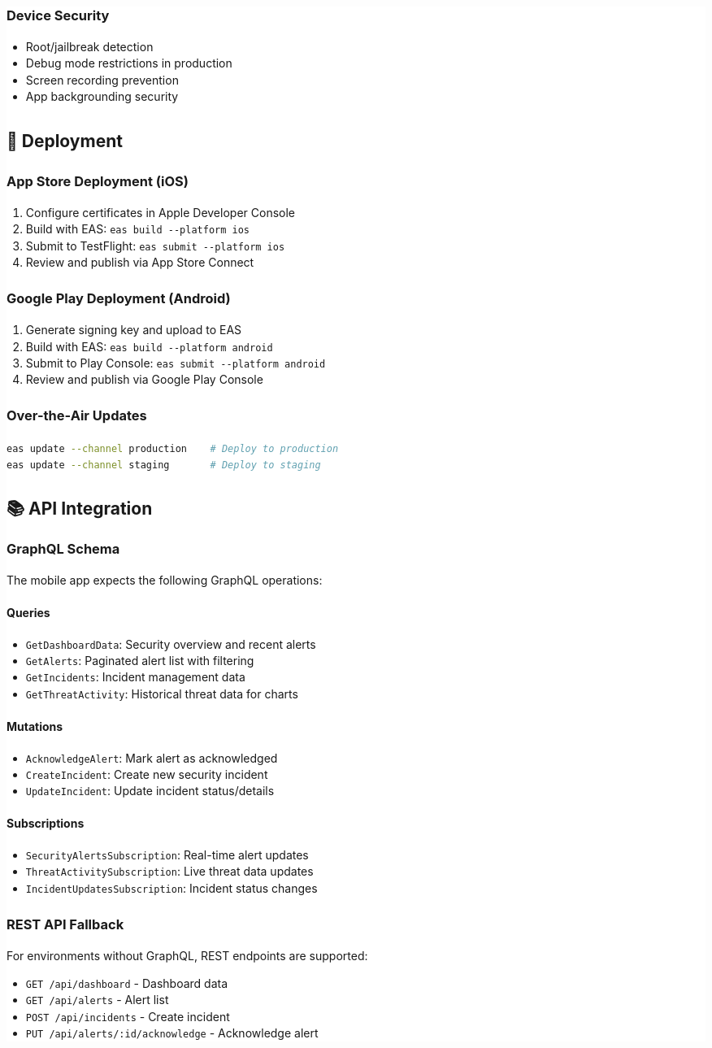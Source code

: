 ### Device Security
- Root/jailbreak detection
- Debug mode restrictions in production
- Screen recording prevention
- App backgrounding security

## 🚀 Deployment

### App Store Deployment (iOS)
1. Configure certificates in Apple Developer Console
2. Build with EAS: `eas build --platform ios`
3. Submit to TestFlight: `eas submit --platform ios`
4. Review and publish via App Store Connect

### Google Play Deployment (Android)
1. Generate signing key and upload to EAS
2. Build with EAS: `eas build --platform android`
3. Submit to Play Console: `eas submit --platform android`
4. Review and publish via Google Play Console

### Over-the-Air Updates
```bash
eas update --channel production    # Deploy to production
eas update --channel staging       # Deploy to staging
```

## 📚 API Integration

### GraphQL Schema
The mobile app expects the following GraphQL operations:

#### Queries
- `GetDashboardData`: Security overview and recent alerts
- `GetAlerts`: Paginated alert list with filtering
- `GetIncidents`: Incident management data
- `GetThreatActivity`: Historical threat data for charts

#### Mutations  
- `AcknowledgeAlert`: Mark alert as acknowledged
- `CreateIncident`: Create new security incident
- `UpdateIncident`: Update incident status/details

#### Subscriptions
- `SecurityAlertsSubscription`: Real-time alert updates
- `ThreatActivitySubscription`: Live threat data updates
- `IncidentUpdatesSubscription`: Incident status changes

### REST API Fallback
For environments without GraphQL, REST endpoints are supported:
- `GET /api/dashboard` - Dashboard data
- `GET /api/alerts` - Alert list
- `POST /api/incidents` - Create incident
- `PUT /api/alerts/:id/acknowledge` - Acknowledge alert
